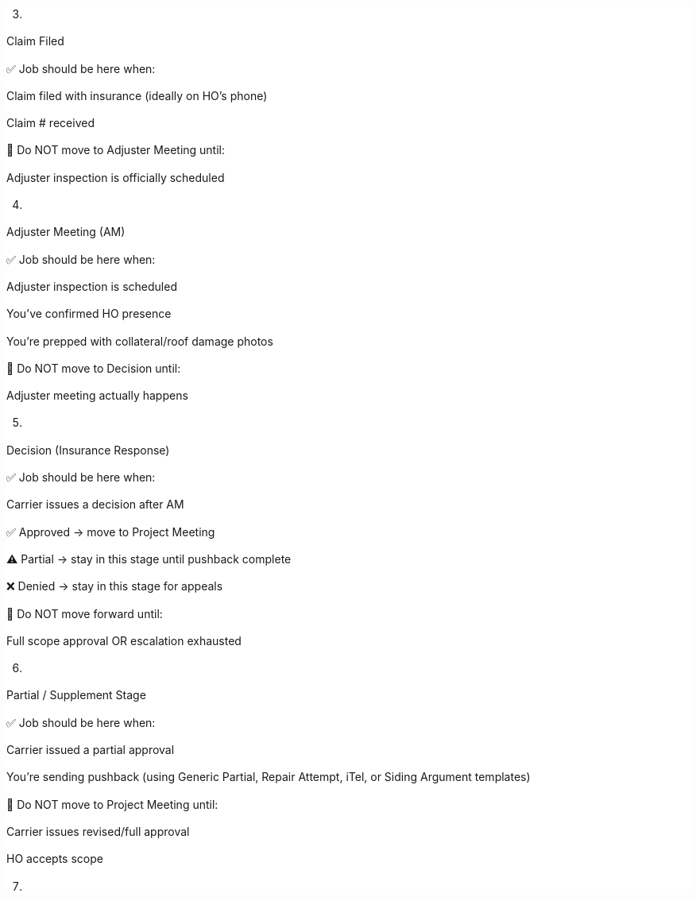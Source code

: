 3.

Claim Filed

✅ Job should be here when:

Claim filed with insurance (ideally on HO’s phone)

Claim # received

🚫 Do NOT move to Adjuster Meeting until:

Adjuster inspection is officially scheduled

4.

Adjuster Meeting (AM)

✅ Job should be here when:

Adjuster inspection is scheduled

You’ve confirmed HO presence

You’re prepped with collateral/roof damage photos

🚫 Do NOT move to Decision until:

Adjuster meeting actually happens

5.

Decision (Insurance Response)

✅ Job should be here when:

Carrier issues a decision after AM

✅ Approved → move to Project Meeting

⚠ Partial → stay in this stage until pushback complete

❌ Denied → stay in this stage for appeals

🚫 Do NOT move forward until:

Full scope approval OR escalation exhausted

6.

Partial / Supplement Stage

✅ Job should be here when:

Carrier issued a partial approval

You’re sending pushback (using Generic Partial, Repair Attempt, iTel, or Siding Argument templates)

🚫 Do NOT move to Project Meeting until:

Carrier issues revised/full approval

HO accepts scope

7.
